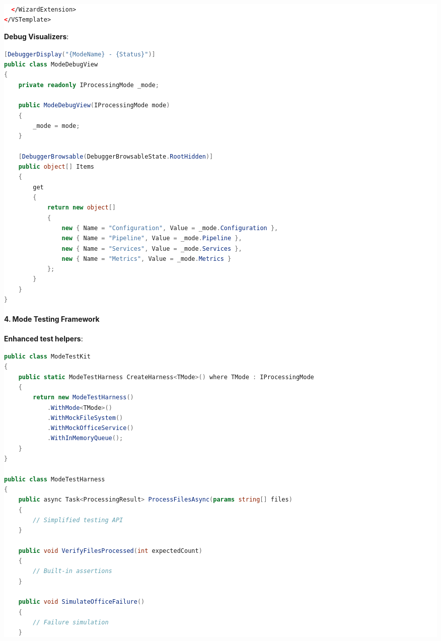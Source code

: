 ```xml
  </WizardExtension>
</VSTemplate>
```

**Debug Visualizers**:
```csharp
[DebuggerDisplay("{ModeName} - {Status}")]
public class ModeDebugView
{
    private readonly IProcessingMode _mode;
    
    public ModeDebugView(IProcessingMode mode)
    {
        _mode = mode;
    }
    
    [DebuggerBrowsable(DebuggerBrowsableState.RootHidden)]
    public object[] Items
    {
        get
        {
            return new object[]
            {
                new { Name = "Configuration", Value = _mode.Configuration },
                new { Name = "Pipeline", Value = _mode.Pipeline },
                new { Name = "Services", Value = _mode.Services },
                new { Name = "Metrics", Value = _mode.Metrics }
            };
        }
    }
}
```

#### 4. Mode Testing Framework
**Enhanced test helpers**:
```csharp
public class ModeTestKit
{
    public static ModeTestHarness CreateHarness<TMode>() where TMode : IProcessingMode
    {
        return new ModeTestHarness()
            .WithMode<TMode>()
            .WithMockFileSystem()
            .WithMockOfficeService()
            .WithInMemoryQueue();
    }
}

public class ModeTestHarness
{
    public async Task<ProcessingResult> ProcessFilesAsync(params string[] files)
    {
        // Simplified testing API
    }
    
    public void VerifyFilesProcessed(int expectedCount)
    {
        // Built-in assertions
    }
    
    public void SimulateOfficeFailure()
    {
        // Failure simulation
    }
```